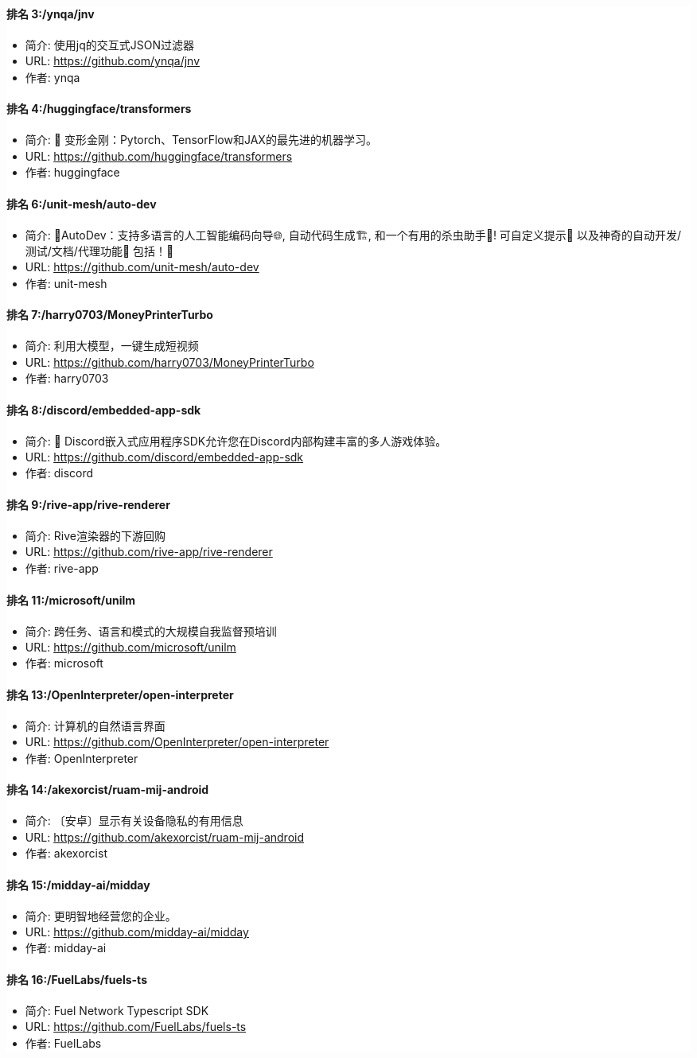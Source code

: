 #### 排名 3:/ynqa/jnv
- 简介: 使用jq的交互式JSON过滤器
- URL: https://github.com/ynqa/jnv
- 作者: ynqa 

#### 排名 4:/huggingface/transformers
- 简介: 🤗 变形金刚：Pytorch、TensorFlow和JAX的最先进的机器学习。
- URL: https://github.com/huggingface/transformers
- 作者: huggingface 

#### 排名 6:/unit-mesh/auto-dev
- 简介: 🧙‍AutoDev：支持多语言的人工智能编码向导🌐, 自动代码生成🏗️, 和一个有用的杀虫助手🐞! 可自定义提示🎨 以及神奇的自动开发/测试/文档/代理功能🧪 包括！🚀
- URL: https://github.com/unit-mesh/auto-dev
- 作者: unit-mesh 

#### 排名 7:/harry0703/MoneyPrinterTurbo
- 简介: 利用大模型，一键生成短视频
- URL: https://github.com/harry0703/MoneyPrinterTurbo
- 作者: harry0703 

#### 排名 8:/discord/embedded-app-sdk
- 简介: 🚀 Discord嵌入式应用程序SDK允许您在Discord内部构建丰富的多人游戏体验。
- URL: https://github.com/discord/embedded-app-sdk
- 作者: discord 

#### 排名 9:/rive-app/rive-renderer
- 简介: Rive渲染器的下游回购
- URL: https://github.com/rive-app/rive-renderer
- 作者: rive-app 

#### 排名 11:/microsoft/unilm
- 简介: 跨任务、语言和模式的大规模自我监督预培训
- URL: https://github.com/microsoft/unilm
- 作者: microsoft 

#### 排名 13:/OpenInterpreter/open-interpreter
- 简介: 计算机的自然语言界面
- URL: https://github.com/OpenInterpreter/open-interpreter
- 作者: OpenInterpreter 

#### 排名 14:/akexorcist/ruam-mij-android
- 简介: 〔安卓〕显示有关设备隐私的有用信息
- URL: https://github.com/akexorcist/ruam-mij-android
- 作者: akexorcist 

#### 排名 15:/midday-ai/midday
- 简介: 更明智地经营您的企业。
- URL: https://github.com/midday-ai/midday
- 作者: midday-ai 

#### 排名 16:/FuelLabs/fuels-ts
- 简介: Fuel Network Typescript SDK
- URL: https://github.com/FuelLabs/fuels-ts
- 作者: FuelLabs 
